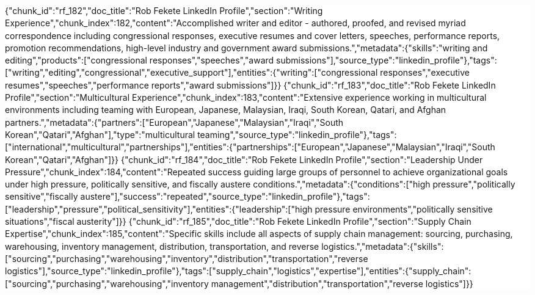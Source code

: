 {"chunk_id":"rf_182","doc_title":"Rob Fekete LinkedIn Profile","section":"Writing Experience","chunk_index":182,"content":"Accomplished writer and editor - authored, proofed, and revised myriad correspondence including congressional responses, executive resumes and cover letters, speeches, performance reports, promotion recommendations, high-level industry and government award submissions.","metadata":{"skills":"writing and editing","products":["congressional responses","speeches","award submissions"],"source_type":"linkedin_profile"},"tags":["writing","editing","congressional","executive_support"],"entities":{"writing":["congressional responses","executive resumes","speeches","performance reports","award submissions"]}}
{"chunk_id":"rf_183","doc_title":"Rob Fekete LinkedIn Profile","section":"Multicultural Experience","chunk_index":183,"content":"Extensive experience working in multicultural environments including teaming with European, Japanese, Malaysian, Iraqi, South Korean, Qatari, and Afghan partners.","metadata":{"partners":["European","Japanese","Malaysian","Iraqi","South Korean","Qatari","Afghan"],"type":"multicultural teaming","source_type":"linkedin_profile"},"tags":["international","multicultural","partnerships"],"entities":{"partnerships":["European","Japanese","Malaysian","Iraqi","South Korean","Qatari","Afghan"]}}
{"chunk_id":"rf_184","doc_title":"Rob Fekete LinkedIn Profile","section":"Leadership Under Pressure","chunk_index":184,"content":"Repeated success guiding large groups of personnel to achieve organizational goals under high pressure, politically sensitive, and fiscally austere conditions.","metadata":{"conditions":["high pressure","politically sensitive","fiscally austere"],"success":"repeated","source_type":"linkedin_profile"},"tags":["leadership","pressure","political_sensitivity"],"entities":{"leadership":["high pressure environments","politically sensitive situations","fiscal austerity"]}}
{"chunk_id":"rf_185","doc_title":"Rob Fekete LinkedIn Profile","section":"Supply Chain Expertise","chunk_index":185,"content":"Specific skills include all aspects of supply chain management: sourcing, purchasing, warehousing, inventory management, distribution, transportation, and reverse logistics.","metadata":{"skills":["sourcing","purchasing","warehousing","inventory","distribution","transportation","reverse logistics"],"source_type":"linkedin_profile"},"tags":["supply_chain","logistics","expertise"],"entities":{"supply_chain":["sourcing","purchasing","warehousing","inventory management","distribution","transportation","reverse logistics"]}}
